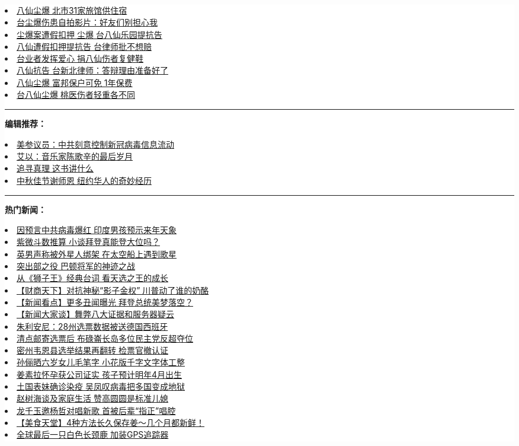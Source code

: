 <li><a href="https://github.com/tatmqp396/djy/blob/master/gb/15/7/3/n4472060.md#1">八仙尘爆 北市31家旅馆供住宿</a></li>
<li><a href="https://github.com/tatmqp396/djy/blob/master/gb/15/7/3/n4472081.md#1">台尘爆伤患自拍影片：好友们别担心我</a></li>
<li><a href="https://github.com/tatmqp396/djy/blob/master/gb/15/7/3/n4472110.md#1">尘爆案遭假扣押  尘爆 台八仙乐园提抗告</a></li>
<li><a href="https://github.com/tatmqp396/djy/blob/master/gb/15/7/3/n4472127.md#1">八仙遭假扣押提抗告  台律师批不想赔</a></li>
<li><a href="https://github.com/tatmqp396/djy/blob/master/gb/15/7/3/n4472136.md#1">台业者发挥爱心  捐八仙伤者复健鞋</a></li>
<li><a href="https://github.com/tatmqp396/djy/blob/master/gb/15/7/3/n4472140.md#1">八仙抗告  台新北律师：答辩理由准备好了</a></li>
<li><a href="https://github.com/tatmqp396/djy/blob/master/gb/15/7/3/n4472183.md#1">八仙尘爆  富邦保户可免 1年保费</a></li>
<li><a href="https://github.com/tatmqp396/djy/blob/master/gb/15/7/4/n4472719.md#1">台八仙尘爆  桃医伤者轻重各不同</a></li>
<hr>


<strong>编辑推荐：</strong>
<li><a href="https://github.com/onzhi266/djy/blob/master/gb/20/2/22/n11887949.md#1">美参议员：中共刻意控制新冠病毒信息流动</a></li>
<li><a href="https://github.com/tsiac2612/djy/blob/master/gb/18/2/26/n10173051.md#1" target="_blank">艾以：音乐家陈歌辛的最后岁月</a></li><li><a href="https://github.com/tatmqp396/djy/blob/master/gb/19/1/5/n10955468.md?dfh#1" target="_blank">追寻真理 这书讲什么</a></li><li><a href="https://github.com/tsiac2612/djy/blob/master/gb/19/9/13/n11519967.md#1" target="_blank">中秋佳节谢师恩 纽约华人的奇妙经历</a></li>
<hr>

<strong>热门新闻：</strong>
<li><a href="https://github.com/tatmqp396/djy/blob/master/gb/20/11/15/n12550540.md#1">因预言中共病毒爆红 印度男孩预示来年天象</a></li>
<li><a href="https://github.com/tatmqp396/djy/blob/master/gb/20/11/13/n12546586.md#1">紫微斗数推算  小谈拜登真能登大位吗？</a></li>
<li><a href="https://github.com/tatmqp396/djy/blob/master/gb/20/11/16/n12553064.md#1">英男声称被外星人绑架 在太空船上遇到歌星</a></li>
<li><a href="https://github.com/tatmqp396/djy/blob/master/gb/20/11/11/n12541883.md#1">突出部之役 巴顿将军的神迹之战</a></li>
<li><a href="https://github.com/tatmqp396/djy/blob/master/gb/20/11/17/n12556457.md#1">从《狮子王》经典台词 看天选之王的成长</a></li>
<li><a href="https://github.com/tatmqp396/djy/blob/master/gb/20/11/20/n12564519.md#1">【财商天下】对抗神秘“影子金权” 川普动了谁的奶酪</a></li>
<li><a href="https://github.com/tatmqp396/djy/blob/master/gb/20/11/19/n12562189.md#1">【新闻看点】更多丑闻曝光 拜登总统美梦落空？</a></li>
<li><a href="https://github.com/tatmqp396/djy/blob/master/gb/20/11/20/n12563699.md#1">【新闻大家谈】舞弊八大证据和服务器疑云</a></li>
<li><a href="https://github.com/tatmqp396/djy/blob/master/gb/20/11/19/n12561543.md#1">朱利安尼：28州选票数据被送德国西班牙</a></li>
<li><a href="https://github.com/tatmqp396/djy/blob/master/gb/20/11/19/n12560324.md#1">清点邮寄选票后 布碌崙长岛多位民主党反超夺位</a></li>
<li><a href="https://github.com/tatmqp396/djy/blob/master/gb/20/11/19/n12560602.md#1">密州韦恩县选举结果再翻转 检票官撤认证</a></li>
<li><a href="https://github.com/tatmqp396/djy/blob/master/gb/20/11/18/n12559155.md#1">孙俪晒六岁女儿毛笔字 小花版千字文字体工整</a></li>
<li><a href="https://github.com/tatmqp396/djy/blob/master/gb/20/11/19/n12560394.md#1">姜素拉怀孕获公司证实 孩子预计明年4月出生</a></li>
<li><a href="https://github.com/tatmqp396/djy/blob/master/gb/20/11/17/n12557059.md#1">土国表妹确诊染疫 吴凤叹病毒把多国变成地狱</a></li>
<li><a href="https://github.com/tatmqp396/djy/blob/master/gb/20/11/19/n12561769.md#1">赵树海谈及家庭生活 赞高圆圆是标准儿媳</a></li>
<li><a href="https://github.com/tatmqp396/djy/blob/master/gb/20/11/19/n12560410.md#1">龙千玉邀杨哲对唱新歌 首被后辈“指正”唱腔</a></li>
<li><a href="https://github.com/tatmqp396/djy/blob/master/gb/20/11/18/n12557834.md#1">【美食天堂】4种方法长久保存姜～几个月都新鲜！</a></li>
<li><a href="https://github.com/tatmqp396/djy/blob/master/gb/20/11/18/n12557479.md#1">全球最后一只白色长颈鹿 加装GPS追踪器</a></li>